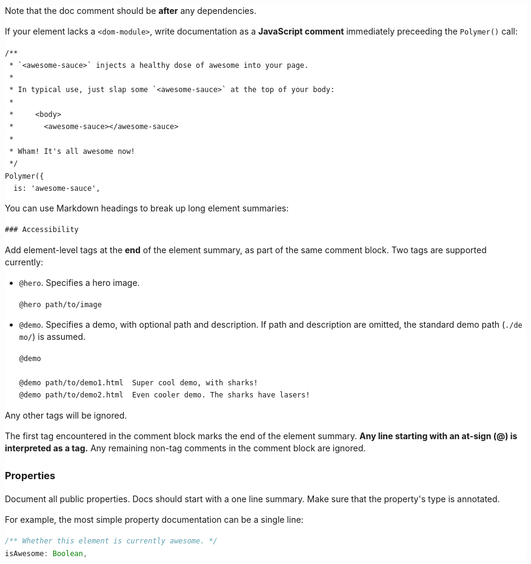Note that the doc comment should be **after** any dependencies.

If your element lacks a `<dom-module>`, write documentation as a **JavaScript comment**
immediately preceeding the `Polymer()` call:

```
/**
 * `<awesome-sauce>` injects a healthy dose of awesome into your page.
 *
 * In typical use, just slap some `<awesome-sauce>` at the top of your body:
 *
 *     <body>
 *       <awesome-sauce></awesome-sauce>
 *
 * Wham! It's all awesome now!
 */
Polymer({
  is: 'awesome-sauce',
```

You can use Markdown headings to break up long element summaries:

    ### Accessibility

Add element-level tags at the **end** of the element summary, as part
of the same comment block. Two tags are supported currently:

*   `@hero`. Specifies a hero image.

        @hero path/to/image

*   `@demo`. Specifies a demo, with optional path and description. If path and description are omitted,
    the standard demo path (`./demo/`) is assumed.

        @demo

        @demo path/to/demo1.html  Super cool demo, with sharks!
        @demo path/to/demo2.html  Even cooler demo. The sharks have lasers!

Any other tags will be ignored.

The first tag encountered in the comment block marks the end of the element
summary. **Any line starting with an at-sign (@) is interpreted as a tag.** Any
remaining non-tag comments in the comment block are ignored.

### Properties

<p class="tldr">
  Document all public properties. Docs should start with a one line
  summary. Make sure that the property's type is annotated.
</p>

For example, the most simple property documentation can be a single
line:

```js
/** Whether this element is currently awesome. */
isAwesome: Boolean,
```
